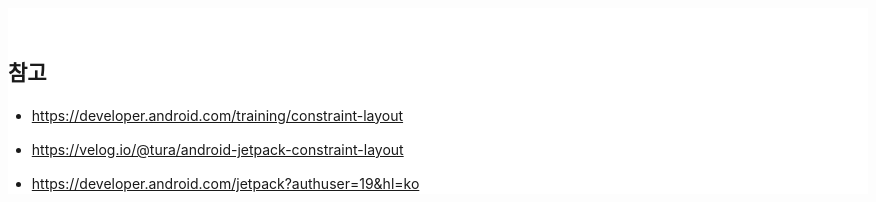 
<br>

## 참고

- https://developer.android.com/training/constraint-layout

- https://velog.io/@tura/android-jetpack-constraint-layout

- https://developer.android.com/jetpack?authuser=19&hl=ko
